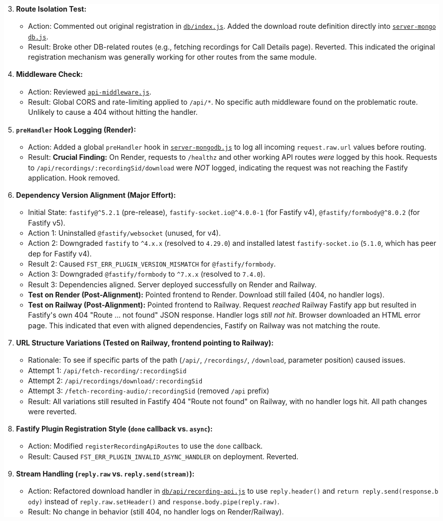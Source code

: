 3.  **Route Isolation Test:**
    *   Action: Commented out original registration in [`db/index.js`](./db/index.js). Added the download route definition directly into [`server-mongodb.js`](./server-mongodb.js).
    *   Result: Broke other DB-related routes (e.g., fetching recordings for Call Details page). Reverted. This indicated the original registration mechanism was generally working for other routes from the same module.

4.  **Middleware Check:**
    *   Action: Reviewed [`api-middleware.js`](./api-middleware.js).
    *   Result: Global CORS and rate-limiting applied to `/api/*`. No specific auth middleware found on the problematic route. Unlikely to cause a 404 without hitting the handler.

5.  **`preHandler` Hook Logging (Render):**
    *   Action: Added a global `preHandler` hook in [`server-mongodb.js`](./server-mongodb.js) to log all incoming `request.raw.url` values before routing.
    *   Result: **Crucial Finding:** On Render, requests to `/healthz` and other working API routes *were* logged by this hook. Requests to `/api/recordings/:recordingSid/download` were *NOT* logged, indicating the request was not reaching the Fastify application. Hook removed.

6.  **Dependency Version Alignment (Major Effort):**
    *   Initial State: `fastify@^5.2.1` (pre-release), `fastify-socket.io@^4.0.0-1` (for Fastify v4), `@fastify/formbody@^8.0.2` (for Fastify v5).
    *   Action 1: Uninstalled `@fastify/websocket` (unused, for v4).
    *   Action 2: Downgraded `fastify` to `^4.x.x` (resolved to `4.29.0`) and installed latest `fastify-socket.io` (`5.1.0`, which has peer dep for Fastify v4).
    *   Result 2: Caused `FST_ERR_PLUGIN_VERSION_MISMATCH` for `@fastify/formbody`.
    *   Action 3: Downgraded `@fastify/formbody` to `^7.x.x` (resolved to `7.4.0`).
    *   Result 3: Dependencies aligned. Server deployed successfully on Render and Railway.
    *   **Test on Render (Post-Alignment):** Pointed frontend to Render. Download still failed (404, no handler logs).
    *   **Test on Railway (Post-Alignment):** Pointed frontend to Railway. Request *reached* Railway Fastify app but resulted in Fastify's own 404 "Route ... not found" JSON response. Handler logs *still not hit*. Browser downloaded an HTML error page. This indicated that even with aligned dependencies, Fastify on Railway was not matching the route.

7.  **URL Structure Variations (Tested on Railway, frontend pointing to Railway):**
    *   Rationale: To see if specific parts of the path (`/api/`, `/recordings/`, `/download`, parameter position) caused issues.
    *   Attempt 1: `/api/fetch-recording/:recordingSid`
    *   Attempt 2: `/api/recordings/download/:recordingSid`
    *   Attempt 3: `/fetch-recording-audio/:recordingSid` (removed `/api` prefix)
    *   Result: All variations still resulted in Fastify 404 "Route not found" on Railway, with no handler logs hit. All path changes were reverted.

8.  **Fastify Plugin Registration Style (`done` callback vs. `async`):**
    *   Action: Modified `registerRecordingApiRoutes` to use the `done` callback.
    *   Result: Caused `FST_ERR_PLUGIN_INVALID_ASYNC_HANDLER` on deployment. Reverted.

9.  **Stream Handling (`reply.raw` vs. `reply.send(stream)`):**
    *   Action: Refactored download handler in [`db/api/recording-api.js`](./db/api/recording-api.js) to use `reply.header()` and `return reply.send(response.body)` instead of `reply.raw.setHeader()` and `response.body.pipe(reply.raw)`.
    *   Result: No change in behavior (still 404, no handler logs on Render/Railway).
